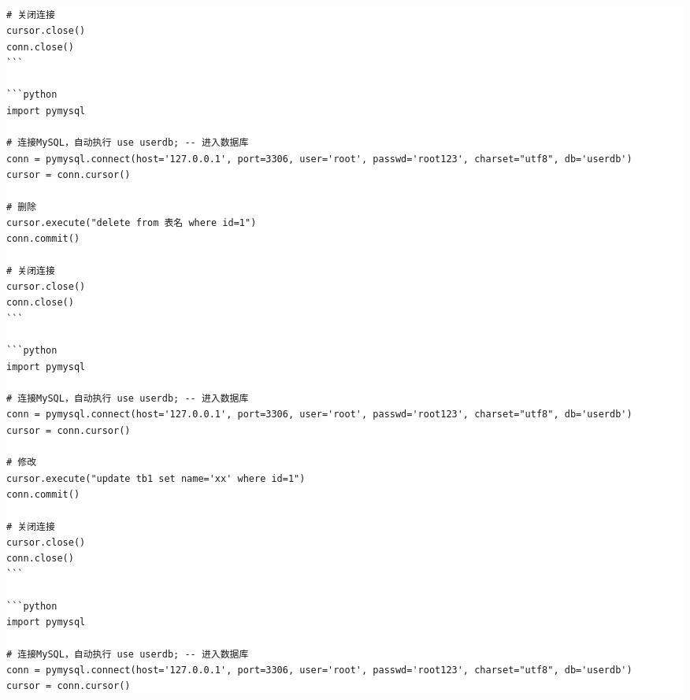     # 关闭连接
    cursor.close()
    conn.close()
    ```

    ```python
    import pymysql
    
    # 连接MySQL，自动执行 use userdb; -- 进入数据库
    conn = pymysql.connect(host='127.0.0.1', port=3306, user='root', passwd='root123', charset="utf8", db='userdb')
    cursor = conn.cursor()
    
    # 删除
    cursor.execute("delete from 表名 where id=1")
    conn.commit()
    
    # 关闭连接
    cursor.close()
    conn.close()
    ```

    ```python
    import pymysql
    
    # 连接MySQL，自动执行 use userdb; -- 进入数据库
    conn = pymysql.connect(host='127.0.0.1', port=3306, user='root', passwd='root123', charset="utf8", db='userdb')
    cursor = conn.cursor()
    
    # 修改
    cursor.execute("update tb1 set name='xx' where id=1")
    conn.commit()
    
    # 关闭连接
    cursor.close()
    conn.close()
    ```

    ```python
    import pymysql
    
    # 连接MySQL，自动执行 use userdb; -- 进入数据库
    conn = pymysql.connect(host='127.0.0.1', port=3306, user='root', passwd='root123', charset="utf8", db='userdb')
    cursor = conn.cursor()
    